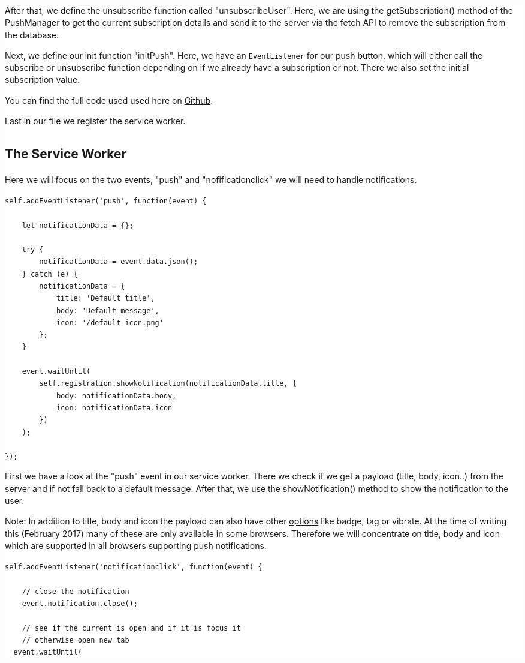 After that, we define the unsubscribe function called "unsubscribeUser". Here, we are using the getSubscription() method of the PushManager to get the current subscription details and send it to the server via the fetch API to remove the subscription from the database.

Next, we define our init function "initPush". Here, we have an `EventListener` for our push button, which will either call the subscribe or unsubscribe function depending on if we already have a subscription or not. There we also set the initial subscription value.

You can find the full code used used here on [Github](https://github.com/justmarkup/demos/blob/gh-pages/push-notifications/public/script/push.js).

Last in our file we register the service worker.

The Service Worker
------------------

Here we will focus on the two events, "push" and "nofificationclick" we will need to handle notifications.

    self.addEventListener('push', function(event) {
    
    	let notificationData = {};
    
    	try {
    		notificationData = event.data.json();
    	} catch (e) {
    		notificationData = {
    			title: 'Default title',
    			body: 'Default message',
    			icon: '/default-icon.png'
    		};
    	}
    
    	event.waitUntil(
    		self.registration.showNotification(notificationData.title, {
    			body: notificationData.body,
    			icon: notificationData.icon
    		})
    	);
    
    });

First we have a look at the "push" event in our service worker. There we check if we get a payload (title, body, icon..) from the server and if not fall back to a default message. After that, we use the showNotification() method to show the notification to the user.

Note: In addition to title, body and icon the payload can also have other [options](https://web-push-book.gauntface.com/chapter-05/02-display-a-notification/#visual-options) like badge, tag or vibrate. At the time of writing this (February 2017) many of these are only available in some browsers. Therefore we will concentrate on title, body and icon which are supported in all browsers supporting push notifications.

    self.addEventListener('notificationclick', function(event) {
    
    	// close the notification
    	event.notification.close();
    
    	// see if the current is open and if it is focus it
    	// otherwise open new tab
      event.waitUntil(
    